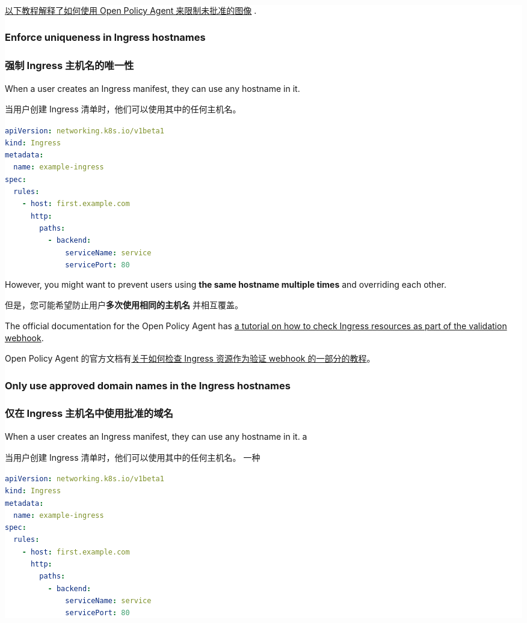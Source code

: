 [以下教程解释了如何使用 Open Policy Agent 来限制未批准的图像](https://blog.openpolicyagent.org/securing-the-kubernetes-api-with-open-policy-agent-ce93af0552c3#3c6e) .

### Enforce uniqueness in Ingress hostnames

### 强制 Ingress 主机名的唯一性

When a user creates an Ingress manifest, they can use any hostname in it.

当用户创建 Ingress 清单时，他们可以使用其中的任何主机名。

```yaml|highlight=7|title=ingress.yaml
apiVersion: networking.k8s.io/v1beta1
kind: Ingress
metadata:
  name: example-ingress
spec:
  rules:
    - host: first.example.com
      http:
        paths:
          - backend:
              serviceName: service
              servicePort: 80
```


However, you might want to prevent users using **the same hostname multiple times** and overriding each other.

但是，您可能希望防止用户**多次使用相同的主机名** 并相互覆盖。

The official documentation for the Open Policy Agent has [a tutorial on how to check Ingress resources as part of the validation webhook](https://www.openpolicyagent.org/docs/latest/kubernetes-tutorial/#4-define-a-policy-and-load-it-into-opa-via-kubernetes).

Open Policy Agent 的官方文档有[关于如何检查 Ingress 资源作为验证 webhook 的一部分的教程](https://www.openpolicyagent.org/docs/latest/kubernetes-tutorial/#4-define-a-policy-and-load-it-into-opa-via-kubernetes)。

### Only use approved domain names in the Ingress hostnames

### 仅在 Ingress 主机名中使用批准的域名

When a user creates an Ingress manifest, they can use any hostname in it.
a

当用户创建 Ingress 清单时，他们可以使用其中的任何主机名。
一种

```yaml|highlight=7|title=ingress.yaml
apiVersion: networking.k8s.io/v1beta1
kind: Ingress
metadata:
  name: example-ingress
spec:
  rules:
    - host: first.example.com
      http:
        paths:
          - backend:
              serviceName: service
              servicePort: 80
```
